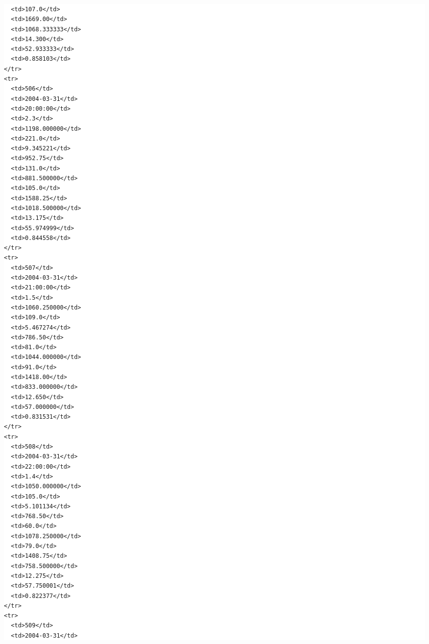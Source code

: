       <td>107.0</td>
      <td>1669.00</td>
      <td>1068.333333</td>
      <td>14.300</td>
      <td>52.933333</td>
      <td>0.858103</td>
    </tr>
    <tr>
      <td>506</td>
      <td>2004-03-31</td>
      <td>20:00:00</td>
      <td>2.3</td>
      <td>1198.000000</td>
      <td>221.0</td>
      <td>9.345221</td>
      <td>952.75</td>
      <td>131.0</td>
      <td>881.500000</td>
      <td>105.0</td>
      <td>1588.25</td>
      <td>1018.500000</td>
      <td>13.175</td>
      <td>55.974999</td>
      <td>0.844558</td>
    </tr>
    <tr>
      <td>507</td>
      <td>2004-03-31</td>
      <td>21:00:00</td>
      <td>1.5</td>
      <td>1060.250000</td>
      <td>109.0</td>
      <td>5.467274</td>
      <td>786.50</td>
      <td>81.0</td>
      <td>1044.000000</td>
      <td>91.0</td>
      <td>1418.00</td>
      <td>833.000000</td>
      <td>12.650</td>
      <td>57.000000</td>
      <td>0.831531</td>
    </tr>
    <tr>
      <td>508</td>
      <td>2004-03-31</td>
      <td>22:00:00</td>
      <td>1.4</td>
      <td>1050.000000</td>
      <td>105.0</td>
      <td>5.101134</td>
      <td>768.50</td>
      <td>60.0</td>
      <td>1078.250000</td>
      <td>79.0</td>
      <td>1408.75</td>
      <td>758.500000</td>
      <td>12.275</td>
      <td>57.750001</td>
      <td>0.822377</td>
    </tr>
    <tr>
      <td>509</td>
      <td>2004-03-31</td>